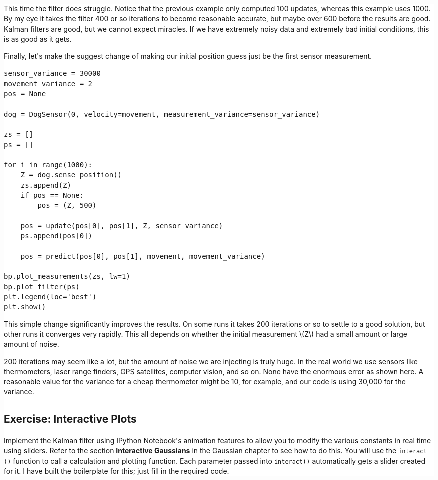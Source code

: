 This time the filter does struggle. Notice that the previous example only computed 100 updates, whereas this example uses 1000. By my eye it takes the filter 400 or so iterations to become reasonable accurate, but maybe over 600 before the results are good. Kalman filters are good, but we cannot expect miracles. If we have extremely noisy data and extremely bad initial conditions, this is as good as it gets.

Finally, let's make the suggest change of making our initial position guess just be the first sensor measurement.

<pre data-code-language="python"
     data-executable="true"
     data-type="programlisting">
sensor_variance = 30000
movement_variance = 2
pos = None

dog = DogSensor(0, velocity=movement, measurement_variance=sensor_variance)

zs = []
ps = []

for i in range(1000):
    Z = dog.sense_position()
    zs.append(Z)
    if pos == None:
        pos = (Z, 500)

    pos = update(pos[0], pos[1], Z, sensor_variance)
    ps.append(pos[0])

    pos = predict(pos[0], pos[1], movement, movement_variance)

bp.plot_measurements(zs, lw=1)
bp.plot_filter(ps)
plt.legend(loc='best')
plt.show()
</pre>

This simple change significantly improves the results. On some runs it takes 200 iterations or so to settle to a good solution, but other runs it converges very rapidly. This all depends on whether the initial measurement <span class="math-tex" data-type="tex">\\(Z\\)</span> had a small amount or large amount of noise.

200 iterations may seem like a lot, but the amount of noise we are injecting is truly huge. In the real world we use sensors like thermometers,  laser range finders, GPS satellites, computer vision, and so on. None have the enormous error as shown here. A reasonable value for the variance for a cheap thermometer might be 10, for example, and our code is using 30,000 for the variance.

## Exercise: Interactive Plots

Implement the Kalman filter using IPython Notebook's animation features to allow you to modify the various constants in real time using sliders. Refer to the section **Interactive Gaussians** in the Gaussian chapter to see how to do this. You will use the `interact()` function to call a calculation and plotting function. Each parameter passed into `interact()` automatically gets a slider created for it. I have built the boilerplate for this; just fill in the required code.
